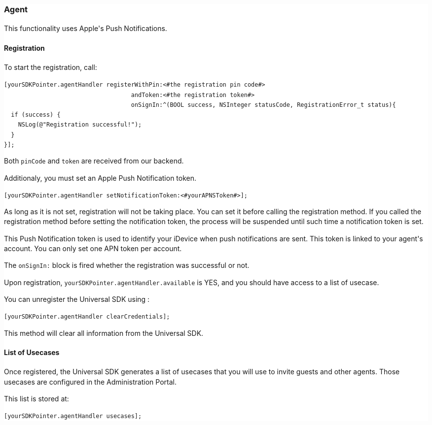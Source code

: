 

### Agent

This functionality uses Apple's Push Notifications.

#### Registration
To start the registration, call:


```objc
[yourSDKPointer.agentHandler registerWithPin:<#the registration pin code#> 
                                    andToken:<#the registration token#>
                                    onSignIn:^(BOOL success, NSInteger statusCode, RegistrationError_t status){
  if (success) {
    NSLog(@"Registration successful!");
  }
}];

```

Both `pinCode` and `token` are received from our backend.

Additionaly, you must set an Apple Push Notification token. 

```objc
[yourSDKPointer.agentHandler setNotificationToken:<#yourAPNSToken#>];
```

As long as it is not set, registration will not be taking place. You can set it before calling the registration method. If you called the registration method before setting the notification token, the process will be suspended until such time a notification token is set.

This Push Notification token is used to identify your iDevice when push notifications are sent. This token is linked to your agent's account. You can only set one APN token per account.


The `onSignIn:` block is fired whether the registration was successful or not. 

Upon registration, `yourSDKPointer.agentHandler.available` is YES, and you should have access to a list of usecase.

You can unregister the Universal SDK using :
```
[yourSDKPointer.agentHandler clearCredentials];
```

This method will clear all information from the Universal SDK.


#### List of Usecases

Once registered, the Universal SDK generates a list of usecases that you will use to invite guests and other agents. Those usecases are configured in the Administration Portal.

This list is stored at:

```objc
[yourSDKPointer.agentHandler usecases];
```
